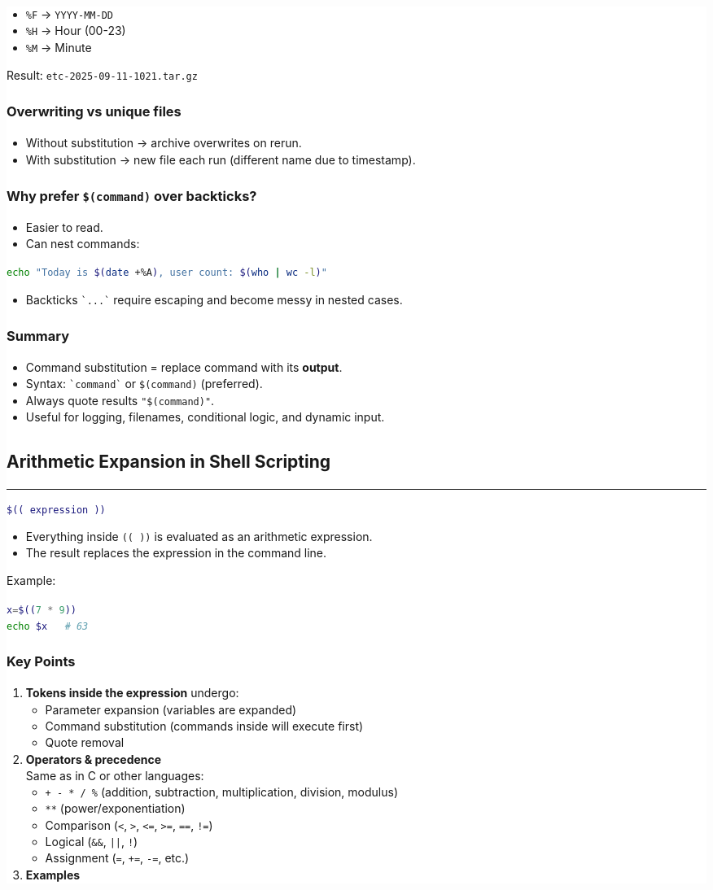 - `%F` → `YYYY-MM-DD`
- `%H` → Hour (00-23)
- `%M` → Minute

Result: `etc-2025-09-11-1021.tar.gz`

### Overwriting vs unique files

- Without substitution → archive overwrites on rerun.
- With substitution → new file each run (different name due to timestamp).

### Why prefer `$(command)` over backticks?

- Easier to read.
- Can nest commands:

```bash
echo "Today is $(date +%A), user count: $(who | wc -l)"
```


- Backticks `` `...` `` require escaping and become messy in nested cases.

### Summary

- Command substitution = replace command with its **output**.
- Syntax: `` `command` `` or `$(command)` (preferred).
- Always quote results `"$(command)"`.
- Useful for logging, filenames, conditional logic, and dynamic input.


## Arithmetic Expansion in Shell Scripting
---

```bash
$(( expression ))
```

- Everything inside `(( ))` is evaluated as an arithmetic expression.
- The result replaces the expression in the command line.

Example:

```bash
x=$((7 * 9))
echo $x   # 63
```


### Key Points

1. **Tokens inside the expression** undergo:
   - Parameter expansion (variables are expanded)
   - Command substitution (commands inside will execute first)
   - Quote removal
2. **Operators & precedence**  
   Same as in C or other languages:
   - `+ - * / %` (addition, subtraction, multiplication, division, modulus)
   - `**` (power/exponentiation)
   - Comparison (`<`, `>`, `<=`, `>=`, `==`, `!=`)
   - Logical (`&&`, `||`, `!`)
   - Assignment (`=`, `+=`, `-=`, etc.)
3. **Examples**
